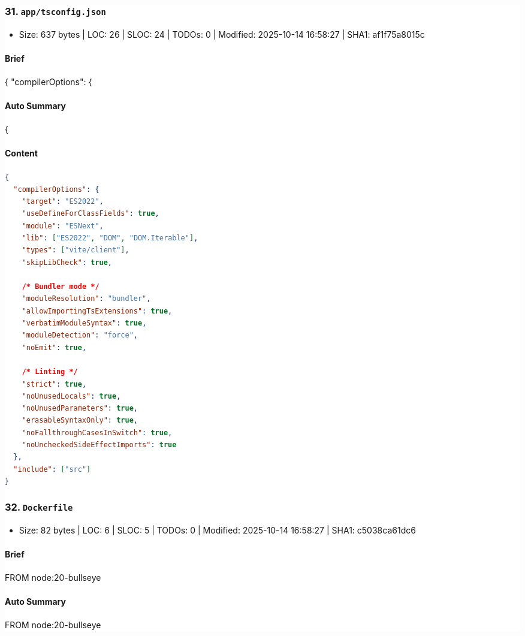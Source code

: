 <a id="app-tsconfig.json"></a>
### 31. `app/tsconfig.json`
- Size: 637 bytes | LOC: 26 | SLOC: 24 | TODOs: 0 | Modified: 2025-10-14 16:58:27 | SHA1: af1f75a8015c

#### Brief
{
  "compilerOptions": {

#### Auto Summary
{

#### Content

```json
{
  "compilerOptions": {
    "target": "ES2022",
    "useDefineForClassFields": true,
    "module": "ESNext",
    "lib": ["ES2022", "DOM", "DOM.Iterable"],
    "types": ["vite/client"],
    "skipLibCheck": true,

    /* Bundler mode */
    "moduleResolution": "bundler",
    "allowImportingTsExtensions": true,
    "verbatimModuleSyntax": true,
    "moduleDetection": "force",
    "noEmit": true,

    /* Linting */
    "strict": true,
    "noUnusedLocals": true,
    "noUnusedParameters": true,
    "erasableSyntaxOnly": true,
    "noFallthroughCasesInSwitch": true,
    "noUncheckedSideEffectImports": true
  },
  "include": ["src"]
}
```

<a id="Dockerfile"></a>
### 32. `Dockerfile`
- Size: 82 bytes | LOC: 6 | SLOC: 5 | TODOs: 0 | Modified: 2025-10-14 16:58:27 | SHA1: c5038ca61dc6

#### Brief
FROM node:20-bullseye

#### Auto Summary
FROM node:20-bullseye
